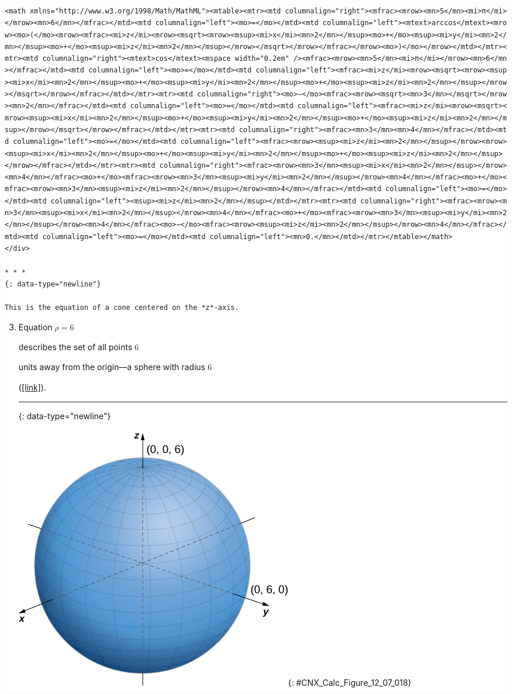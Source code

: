     <math xmlns="http://www.w3.org/1998/Math/MathML"><mtable><mtr><mtd columnalign="right"><mfrac><mrow><mn>5</mn><mi>π</mi></mrow><mn>6</mn></mfrac></mtd><mtd columnalign="left"><mo>=</mo></mtd><mtd columnalign="left"><mtext>arccos</mtext><mrow><mo>(</mo><mrow><mfrac><mi>z</mi><mrow><msqrt><mrow><msup><mi>x</mi><mn>2</mn></msup><mo>+</mo><msup><mi>y</mi><mn>2</mn></msup><mo>+</mo><msup><mi>z</mi><mn>2</mn></msup></mrow></msqrt></mrow></mfrac></mrow><mo>)</mo></mrow></mtd></mtr><mtr><mtd columnalign="right"><mtext>cos</mtext><mspace width="0.2em" /><mfrac><mrow><mn>5</mn><mi>π</mi></mrow><mn>6</mn></mfrac></mtd><mtd columnalign="left"><mo>=</mo></mtd><mtd columnalign="left"><mfrac><mi>z</mi><mrow><msqrt><mrow><msup><mi>x</mi><mn>2</mn></msup><mo>+</mo><msup><mi>y</mi><mn>2</mn></msup><mo>+</mo><msup><mi>z</mi><mn>2</mn></msup></mrow></msqrt></mrow></mfrac></mtd></mtr><mtr><mtd columnalign="right"><mo>−</mo><mfrac><mrow><msqrt><mn>3</mn></msqrt></mrow><mn>2</mn></mfrac></mtd><mtd columnalign="left"><mo>=</mo></mtd><mtd columnalign="left"><mfrac><mi>z</mi><mrow><msqrt><mrow><msup><mi>x</mi><mn>2</mn></msup><mo>+</mo><msup><mi>y</mi><mn>2</mn></msup><mo>+</mo><msup><mi>z</mi><mn>2</mn></msup></mrow></msqrt></mrow></mfrac></mtd></mtr><mtr><mtd columnalign="right"><mfrac><mn>3</mn><mn>4</mn></mfrac></mtd><mtd columnalign="left"><mo>=</mo></mtd><mtd columnalign="left"><mfrac><mrow><msup><mi>z</mi><mn>2</mn></msup></mrow><mrow><msup><mi>x</mi><mn>2</mn></msup><mo>+</mo><msup><mi>y</mi><mn>2</mn></msup><mo>+</mo><msup><mi>z</mi><mn>2</mn></msup></mrow></mfrac></mtd></mtr><mtr><mtd columnalign="right"><mfrac><mrow><mn>3</mn><msup><mi>x</mi><mn>2</mn></msup></mrow><mn>4</mn></mfrac><mo>+</mo><mfrac><mrow><mn>3</mn><msup><mi>y</mi><mn>2</mn></msup></mrow><mn>4</mn></mfrac><mo>+</mo><mfrac><mrow><mn>3</mn><msup><mi>z</mi><mn>2</mn></msup></mrow><mn>4</mn></mfrac></mtd><mtd columnalign="left"><mo>=</mo></mtd><mtd columnalign="left"><msup><mi>z</mi><mn>2</mn></msup></mtd></mtr><mtr><mtd columnalign="right"><mfrac><mrow><mn>3</mn><msup><mi>x</mi><mn>2</mn></msup></mrow><mn>4</mn></mfrac><mo>+</mo><mfrac><mrow><mn>3</mn><msup><mi>y</mi><mn>2</mn></msup></mrow><mn>4</mn></mfrac><mo>−</mo><mfrac><mrow><msup><mi>z</mi><mn>2</mn></msup></mrow><mn>4</mn></mfrac></mtd><mtd columnalign="left"><mo>=</mo></mtd><mtd columnalign="left"><mn>0.</mn></mtd></mtr></mtable></math>
    </div>
    
    * * *
    {: data-type="newline"}
    
    This is the equation of a cone centered on the *z*-axis.
3.  Equation
    <math xmlns="http://www.w3.org/1998/Math/MathML"><mrow><mi>ρ</mi><mo>=</mo><mn>6</mn></mrow></math>
    
    describes the set of all points
    <math xmlns="http://www.w3.org/1998/Math/MathML"><mn>6</mn></math>
    
    units away from the origin—a sphere with radius
    <math xmlns="http://www.w3.org/1998/Math/MathML"><mn>6</mn></math>
    
    ([[link]](#CNX_Calc_Figure_12_07_018)).
    * * *
    {: data-type="newline"}
    
    ![This figure is a sphere. The z-axis is vertically through the center and intersects the sphere at (0, 0, 6). The y-axis is horizontally through the center and intersects the sphere at (0, 6, 0).](../resources/CNX_Calc_Figure_12_07_015.jpg "Equation &#x3C1;=6 describes a sphere with radius 6."){: #CNX_Calc_Figure_12_07_018}